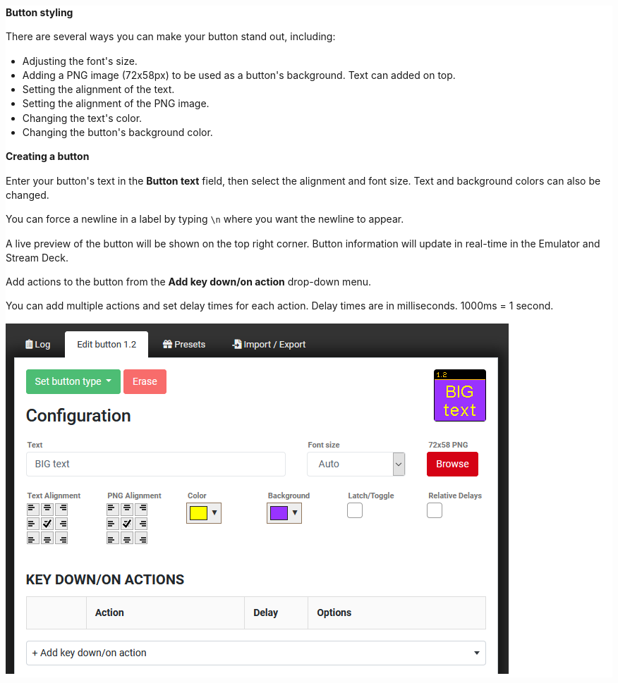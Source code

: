 

**Button styling**

There are several ways you can make your button stand out, including:

- Adjusting the font's size.
- Adding a PNG image (72x58px) to be used as a button's background. Text can added on top.
- Setting the alignment of the text.
- Setting the alignment of the PNG image.
- Changing the text's color.
- Changing the button's background color.



**Creating a button**

Enter your button's text in the **Button text** field, then select the alignment and font size. Text and background colors can also be changed.

You can force a newline in a label by typing `\n` where you want the newline to appear.

A live preview of the button will be shown on the top right corner. Button information will update in real-time in the Emulator and Stream Deck.

Add actions to the button from the **Add key down/on action** drop-down menu.

You can add multiple actions and set delay times for each action. Delay times are in milliseconds. 1000ms = 1 second.

![Button](images/button.png?raw=true "Button")
